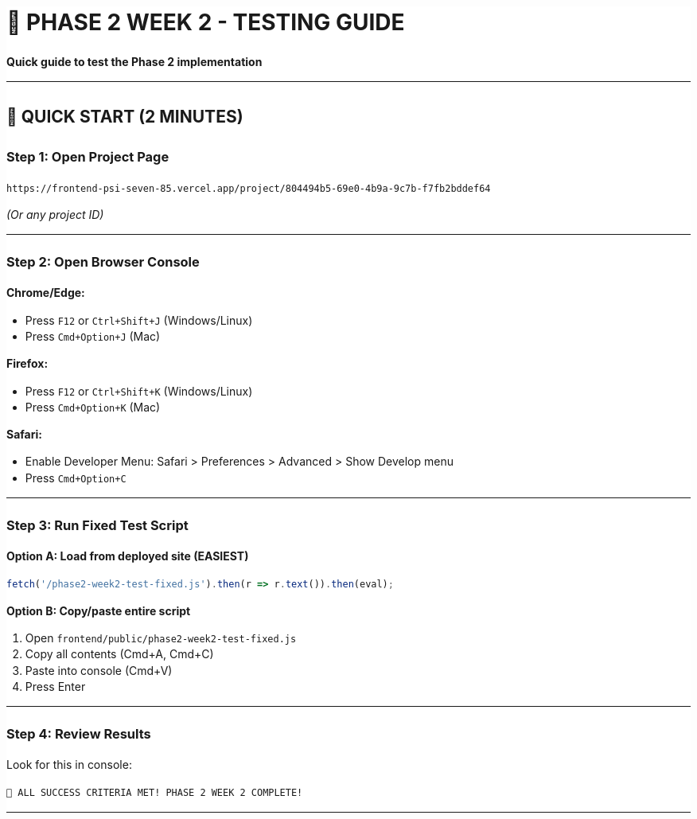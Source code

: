 # 🧪 PHASE 2 WEEK 2 - TESTING GUIDE

**Quick guide to test the Phase 2 implementation**

---

## 🚀 QUICK START (2 MINUTES)

### **Step 1: Open Project Page**
```
https://frontend-psi-seven-85.vercel.app/project/804494b5-69e0-4b9a-9c7b-f7fb2bddef64
```
*(Or any project ID)*

---

### **Step 2: Open Browser Console**

**Chrome/Edge:**
- Press `F12` or `Ctrl+Shift+J` (Windows/Linux)
- Press `Cmd+Option+J` (Mac)

**Firefox:**
- Press `F12` or `Ctrl+Shift+K` (Windows/Linux)
- Press `Cmd+Option+K` (Mac)

**Safari:**
- Enable Developer Menu: Safari > Preferences > Advanced > Show Develop menu
- Press `Cmd+Option+C`

---

### **Step 3: Run Fixed Test Script**

**Option A: Load from deployed site (EASIEST)**
```javascript
fetch('/phase2-week2-test-fixed.js').then(r => r.text()).then(eval);
```

**Option B: Copy/paste entire script**
1. Open `frontend/public/phase2-week2-test-fixed.js`
2. Copy all contents (Cmd+A, Cmd+C)
3. Paste into console (Cmd+V)
4. Press Enter

---

### **Step 4: Review Results**

Look for this in console:
```
🎉 ALL SUCCESS CRITERIA MET! PHASE 2 WEEK 2 COMPLETE!
```

---